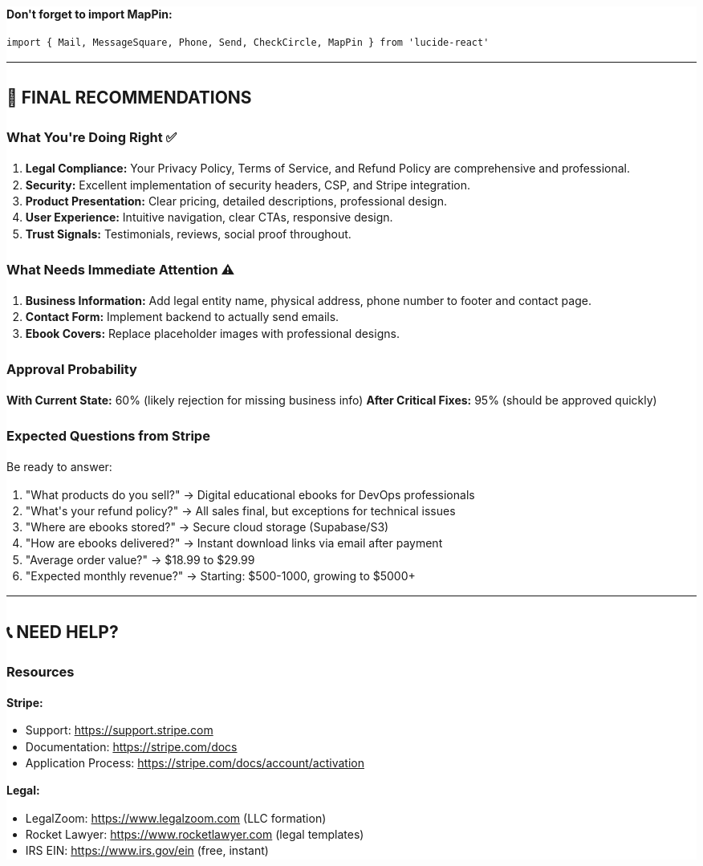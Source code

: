 **Don't forget to import MapPin:**
```tsx
import { Mail, MessageSquare, Phone, Send, CheckCircle, MapPin } from 'lucide-react'
```

---

## 🎯 FINAL RECOMMENDATIONS

### What You're Doing Right ✅

1. **Legal Compliance:** Your Privacy Policy, Terms of Service, and Refund Policy are comprehensive and professional.
2. **Security:** Excellent implementation of security headers, CSP, and Stripe integration.
3. **Product Presentation:** Clear pricing, detailed descriptions, professional design.
4. **User Experience:** Intuitive navigation, clear CTAs, responsive design.
5. **Trust Signals:** Testimonials, reviews, social proof throughout.

### What Needs Immediate Attention ⚠️

1. **Business Information:** Add legal entity name, physical address, phone number to footer and contact page.
2. **Contact Form:** Implement backend to actually send emails.
3. **Ebook Covers:** Replace placeholder images with professional designs.

### Approval Probability

**With Current State:** 60% (likely rejection for missing business info)
**After Critical Fixes:** 95% (should be approved quickly)

### Expected Questions from Stripe

Be ready to answer:
1. "What products do you sell?" → Digital educational ebooks for DevOps professionals
2. "What's your refund policy?" → All sales final, but exceptions for technical issues
3. "Where are ebooks stored?" → Secure cloud storage (Supabase/S3)
4. "How are ebooks delivered?" → Instant download links via email after payment
5. "Average order value?" → $18.99 to $29.99
6. "Expected monthly revenue?" → Starting: $500-1000, growing to $5000+

---

## 📞 NEED HELP?

### Resources

**Stripe:**
- Support: https://support.stripe.com
- Documentation: https://stripe.com/docs
- Application Process: https://stripe.com/docs/account/activation

**Legal:**
- LegalZoom: https://www.legalzoom.com (LLC formation)
- Rocket Lawyer: https://www.rocketlawyer.com (legal templates)
- IRS EIN: https://www.irs.gov/ein (free, instant)
